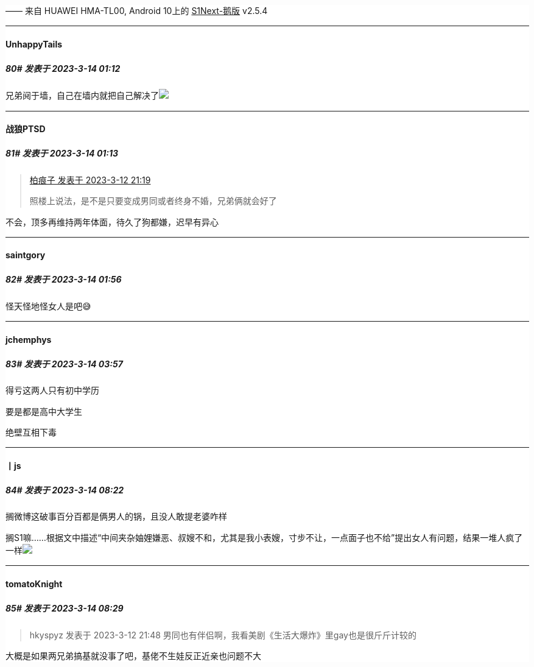 —— 来自 HUAWEI HMA-TL00, Android 10上的 [S1Next-鹅版](https://github.com/ykrank/S1-Next/releases) v2.5.4


*****

####  UnhappyTails  
##### 80#       发表于 2023-3-14 01:12

兄弟阋于墙，自己在墙内就把自己解决了<img src="https://static.saraba1st.com/image/smiley/face2017/066.png" referrerpolicy="no-referrer">

*****

####  战狼PTSD  
##### 81#       发表于 2023-3-14 01:13

<blockquote><a href="httphttps://bbs.saraba1st.com/2b/forum.php?mod=redirect&amp;goto=findpost&amp;pid=60062251&amp;ptid=2123645" target="_blank">柏痕子 发表于 2023-3-12 21:19</a>

照楼上说法，是不是只要变成男同或者终身不婚，兄弟俩就会好了</blockquote>
不会，顶多再维持两年体面，待久了狗都嫌，迟早有异心


*****

####  saintgory  
##### 82#       发表于 2023-3-14 01:56

怪天怪地怪女人是吧😅

*****

####  jchemphys  
##### 83#       发表于 2023-3-14 03:57

得亏这两人只有初中学历

要是都是高中大学生

绝壁互相下毒


*****

####  丨js  
##### 84#       发表于 2023-3-14 08:22

搁微博这破事百分百都是俩男人的锅，且没人敢提老婆咋样

搁S1嘛……根据文中描述“中间夹杂妯娌嫌恶、叔嫂不和，尤其是我小表嫂，寸步不让，一点面子也不给”提出女人有问题，结果一堆人疯了一样<img src="https://static.saraba1st.com/image/smiley/face2017/067.png" referrerpolicy="no-referrer">

*****

####  tomatoKnight  
##### 85#       发表于 2023-3-14 08:29

<blockquote>hkyspyz 发表于 2023-3-12 21:48
男同也有伴侣啊，我看美剧《生活大爆炸》里gay也是很斤斤计较的</blockquote>
大概是如果两兄弟搞基就没事了吧，基佬不生娃反正近亲也问题不大
